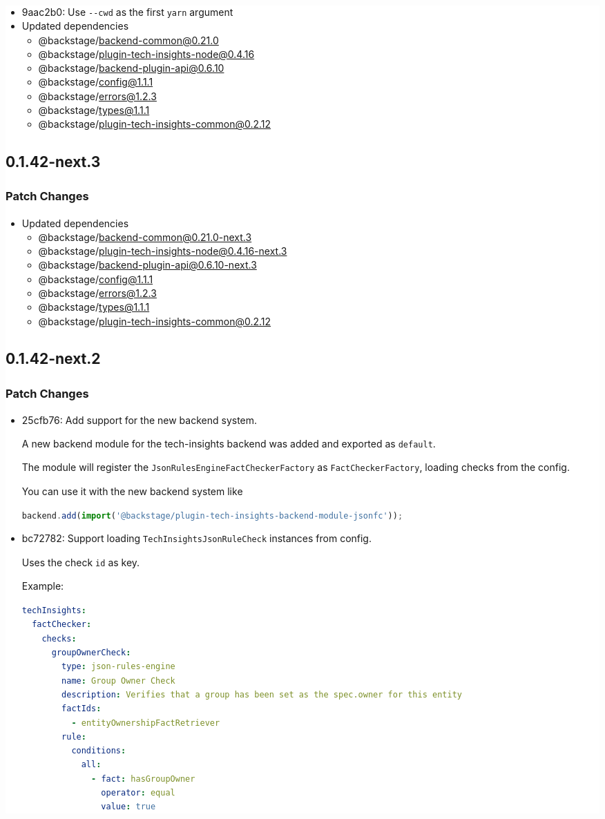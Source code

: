 - 9aac2b0: Use `--cwd` as the first `yarn` argument
- Updated dependencies
  - @backstage/backend-common@0.21.0
  - @backstage/plugin-tech-insights-node@0.4.16
  - @backstage/backend-plugin-api@0.6.10
  - @backstage/config@1.1.1
  - @backstage/errors@1.2.3
  - @backstage/types@1.1.1
  - @backstage/plugin-tech-insights-common@0.2.12

## 0.1.42-next.3

### Patch Changes

- Updated dependencies
  - @backstage/backend-common@0.21.0-next.3
  - @backstage/plugin-tech-insights-node@0.4.16-next.3
  - @backstage/backend-plugin-api@0.6.10-next.3
  - @backstage/config@1.1.1
  - @backstage/errors@1.2.3
  - @backstage/types@1.1.1
  - @backstage/plugin-tech-insights-common@0.2.12

## 0.1.42-next.2

### Patch Changes

- 25cfb76: Add support for the new backend system.

  A new backend module for the tech-insights backend
  was added and exported as `default`.

  The module will register the `JsonRulesEngineFactCheckerFactory`
  as `FactCheckerFactory`, loading checks from the config.

  You can use it with the new backend system like

  ```ts title="packages/backend/src/index.ts"
  backend.add(import('@backstage/plugin-tech-insights-backend-module-jsonfc'));
  ```

- bc72782: Support loading `TechInsightsJsonRuleCheck` instances from config.

  Uses the check `id` as key.

  Example:

  ```yaml title="app-config.yaml"
  techInsights:
    factChecker:
      checks:
        groupOwnerCheck:
          type: json-rules-engine
          name: Group Owner Check
          description: Verifies that a group has been set as the spec.owner for this entity
          factIds:
            - entityOwnershipFactRetriever
          rule:
            conditions:
              all:
                - fact: hasGroupOwner
                  operator: equal
                  value: true
  ```
